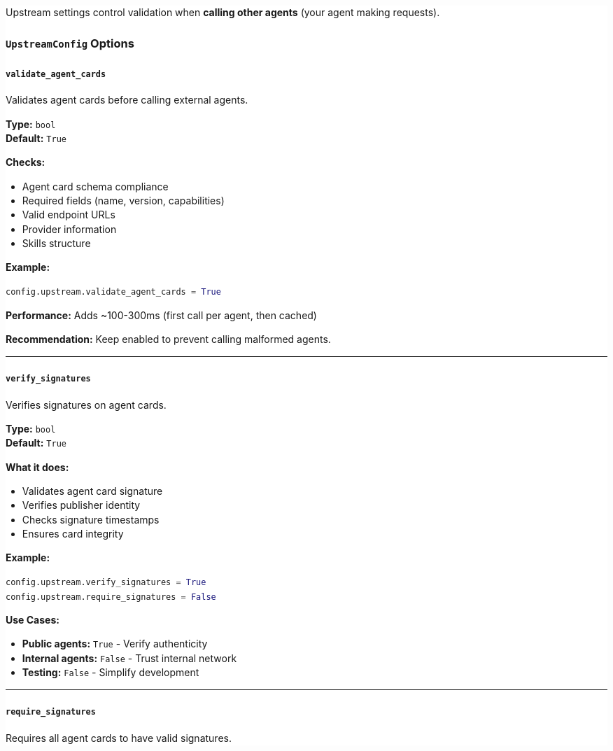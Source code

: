 Upstream settings control validation when **calling other agents** (your agent making requests).

### `UpstreamConfig` Options

#### `validate_agent_cards`

Validates agent cards before calling external agents.

**Type:** `bool`  
**Default:** `True`

**Checks:**
- Agent card schema compliance
- Required fields (name, version, capabilities)
- Valid endpoint URLs
- Provider information
- Skills structure

**Example:**
```python
config.upstream.validate_agent_cards = True
```

**Performance:** Adds ~100-300ms (first call per agent, then cached)

**Recommendation:** Keep enabled to prevent calling malformed agents.

---

#### `verify_signatures`

Verifies signatures on agent cards.

**Type:** `bool`  
**Default:** `True`

**What it does:**
- Validates agent card signature
- Verifies publisher identity
- Checks signature timestamps
- Ensures card integrity

**Example:**
```python
config.upstream.verify_signatures = True
config.upstream.require_signatures = False
```

**Use Cases:**
- **Public agents:** `True` - Verify authenticity
- **Internal agents:** `False` - Trust internal network
- **Testing:** `False` - Simplify development

---

#### `require_signatures`

Requires all agent cards to have valid signatures.
